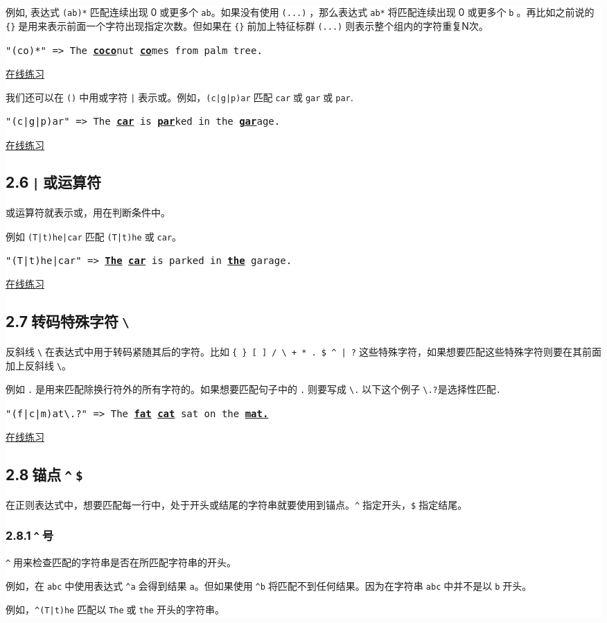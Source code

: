 例如, 表达式 `(ab)*` 匹配连续出现 0 或更多个 `ab`。如果没有使用 `(...)` ，那么表达式 `ab*` 将匹配连续出现 0 或更多个 `b` 。再比如之前说的 `{}` 是用来表示前面一个字符出现指定次数。但如果在 `{}` 前加上特征标群 `(...)` 则表示整个组内的字符重复N次。

<pre>
"(co)*" => The <a href="#"><strong>coco</strong></a>nut <a href="#"><strong>co</strong></a>mes from palm tree.
</pre>
[在线练习](https://regex101.com/r/G1Jtj3/1)


我们还可以在 `()` 中用或字符 `|` 表示或。例如，`(c|g|p)ar` 匹配 `car` 或 `gar` 或 `par`.

<pre>
"(c|g|p)ar" => The <a href="#"><strong>car</strong></a> is <a href="#"><strong>par</strong></a>ked in the <a href="#"><strong>gar</strong></a>age.
</pre>

[在线练习](https://regex101.com/r/tUxrBG/1)

## 2.6 `|` 或运算符

或运算符就表示或，用在判断条件中。

例如 `(T|t)he|car` 匹配 `(T|t)he` 或 `car`。

<pre>
"(T|t)he|car" => <a href="#"><strong>The</strong></a> <a href="#"><strong>car</strong></a> is parked in <a href="#"><strong>the</strong></a> garage.
</pre>

[在线练习](https://regex101.com/r/fBXyX0/1)

## 2.7 转码特殊字符 `\`

反斜线 `\` 在表达式中用于转码紧随其后的字符。比如 `{ } [ ] / \ + * . $ ^ | ?` 这些特殊字符，如果想要匹配这些特殊字符则要在其前面加上反斜线 `\`。

例如 `.` 是用来匹配除换行符外的所有字符的。如果想要匹配句子中的 `.` 则要写成 `\.` 以下这个例子 `\.?`是选择性匹配`.`

<pre>
"(f|c|m)at\.?" => The <a href="#"><strong>fat</strong></a> <a href="#"><strong>cat</strong></a> sat on the <a href="#"><strong>mat.</strong></a>
</pre>

[在线练习](https://regex101.com/r/DOc5Nu/1)

## 2.8 锚点 `^` `$`

在正则表达式中，想要匹配每一行中，处于开头或结尾的字符串就要使用到锚点。`^` 指定开头，`$` 指定结尾。

### 2.8.1 `^` 号

`^` 用来检查匹配的字符串是否在所匹配字符串的开头。

例如，在 `abc` 中使用表达式 `^a` 会得到结果 `a`。但如果使用 `^b` 将匹配不到任何结果。因为在字符串 `abc` 中并不是以 `b` 开头。

例如，`^(T|t)he` 匹配以 `The` 或 `the` 开头的字符串。
